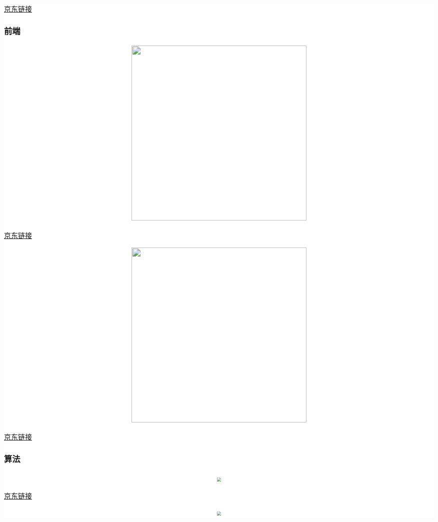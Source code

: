 <a href="https://union-click.jd.com/jdc?e=618%7Cpc%7C&p=JF8BANcJK1olXwUFU1xdCE4TBl8IGVwQWQcHUG4ZVxNJXF9RXh5UHw0cSgYYXBcIWDoXSQVJQwYAU1tZCU4THDZNRwYlVXBJDDlcXDZyfwlKE1oQIFZfDjxHeEcbM244GFoVXQ8HU19aD3snA2g4STXN67Da8e9B3OGY1uefK1olXQEEXFdfCUIWBWoLHGsSXQ8yXFtUC0wSBGgNdQclbTYBZFldAV8RcS5aD11nbTYCZF1tCEoXCmYBGVgRWQ4eVF5ZCE0TH28PHVMcXwcEUVldDEwnAW4JH1IlbQ" target="blank">京东链接</a>









### 前端

<div align="center">
<img src="http://oss.interviewguide.cn/img/202303261947597.png" style="width:350px; height:350px" />
</div>

<a href="https://union-click.jd.com/jdc?e=618%7Cpc%7C&p=JF8BANcJK1olXwUFU1xdCE4TBl8IGFMRVAILVW4ZVxNJXF9RXh5UHw0cSgYYXBcIWDoXSQVJQwYBXFpUDEIWHDZNRwYlLQdVMAUFVhByUHVNXgdOAXoEIgU1eEcbM244GFoVXQ8HU19aD3snA2g4STXN67Da8e9B3OGY1uefK1olXQEEXFdfCEsfCmoAE2sSXQ8yXFtUC0wSBGgNdQclbTYBZFldAV8RcS5aD11nbTYCZF1tCEoXC20JGVgVXwQeVF9UAEkUH28PHVMcXwYCXF5VCkMnAW4JH1IlbQ" target="blank">京东链接</a>



<div align="center">
<img src="http://oss.interviewguide.cn/img/202303261948823.png" style="width:350px; height:350px" />
</div>

<a href="https://union-click.jd.com/jdc?e=618%7Cpc%7C&p=JF8BANcJK1olXwUFU1xdCE4TBl8IGVwdXAMCVW4ZVxNJXF9RXh5UHw0cSgYYXBcIWDoXSQVJQwYAU1ZcDUsWHDZNRwYlG3ocJyAZYD91BjMSSUUPKW59FgoFXkcbM244GFoVXQ8HU19aD3snA2g4STXN67Da8e9B3OGY1uefK1olXQEEXFdfCEkTAm0MGGsSXQ8yXFtUC0wSBGgNdQclbTYBZFldAV8RcS5aD11nbTYCZF1tCEoXC20JGVgVXwQeVF9UAEkUH28PHVMcXwYCXF5VCkMnAW4JH1IlbQ" target="blank">京东链接</a>







### 算法

<div align="center">
<img src="http://oss.interviewguide.cn/img/202303261950666.png" style="zoom:50%;" />
</div>

<a href="https://union-click.jd.com/jdc?e=618%7Cpc%7C&p=JF8BANwJK1olXQYFVF1fD00eC18IGloQWwILUFZcAEIfBV9MRANLAjZbERscSkAJHTdNTwcKBlMdBgABFksWAmoOH1IRVQcKXVZbFxJSXzI4ZAVINVR2Eh4-Sh8RBHVQWCdFWEBJNFJROEonAG4IG1IQWgcFU25tCEwnQgEOHl8cVAAyVW5dD00fCm0IHl0WXQUBZFldAXsfBmYLHF4SWgNsCG5tOEgnBG8BD11nHFQWUixtOEsnAF8IGlsdXwcAV15YDFcXBmcBEloJXQEEXFdfCEkRAWoLH2sXXAcGXW5t" target="blank">京东链接</a>







<div align="center">
<img src="http://oss.interviewguide.cn/img/202303261952475.png" style="zoom:50%;" />
</div>
